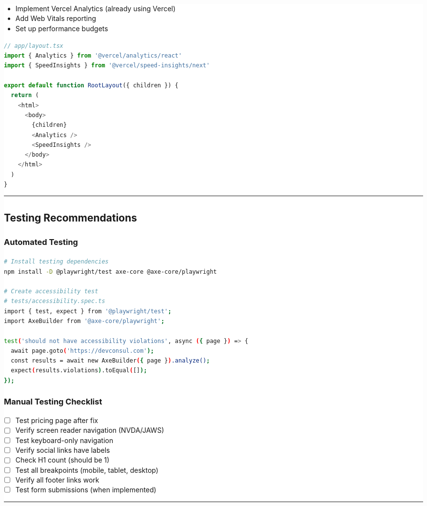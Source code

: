 - Implement Vercel Analytics (already using Vercel)
- Add Web Vitals reporting
- Set up performance budgets

```typescript
// app/layout.tsx
import { Analytics } from '@vercel/analytics/react'
import { SpeedInsights } from '@vercel/speed-insights/next'

export default function RootLayout({ children }) {
  return (
    <html>
      <body>
        {children}
        <Analytics />
        <SpeedInsights />
      </body>
    </html>
  )
}
```

---

## Testing Recommendations

### Automated Testing
```bash
# Install testing dependencies
npm install -D @playwright/test axe-core @axe-core/playwright

# Create accessibility test
# tests/accessibility.spec.ts
import { test, expect } from '@playwright/test';
import AxeBuilder from '@axe-core/playwright';

test('should not have accessibility violations', async ({ page }) => {
  await page.goto('https://devconsul.com');
  const results = await new AxeBuilder({ page }).analyze();
  expect(results.violations).toEqual([]);
});
```

### Manual Testing Checklist
- [ ] Test pricing page after fix
- [ ] Verify screen reader navigation (NVDA/JAWS)
- [ ] Test keyboard-only navigation
- [ ] Verify social links have labels
- [ ] Check H1 count (should be 1)
- [ ] Test all breakpoints (mobile, tablet, desktop)
- [ ] Verify all footer links work
- [ ] Test form submissions (when implemented)

---